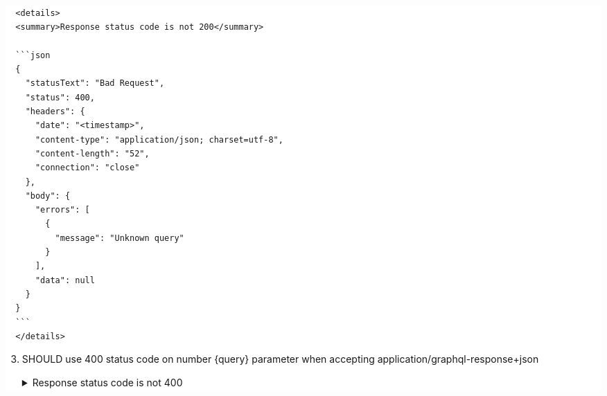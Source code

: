       <details>
      <summary>Response status code is not 200</summary>
      
      ```json
      {
        "statusText": "Bad Request",
        "status": 400,
        "headers": {
          "date": "<timestamp>",
          "content-type": "application/json; charset=utf-8",
          "content-length": "52",
          "connection": "close"
        },
        "body": {
          "errors": [
            {
              "message": "Unknown query"
            }
          ],
          "data": null
        }
      }
      ```
      </details>
      
  3. SHOULD use 400 status code on number {query} parameter when accepting application/graphql-response+json<br />

      <details>
      <summary>Response status code is not 400</summary>
      
      ```json
      {
        "statusText": "OK",
        "status": 200,
        "headers": {
          "date": "<timestamp>",
          "content-type": "application/json; charset=utf-8",
          "content-length": "61",
          "connection": "close"
        },
        "body": {
          "errors": [
            {
              "message": "Must provide document."
            }
          ],
          "data": null
        }
      }
      ```
      </details>
      